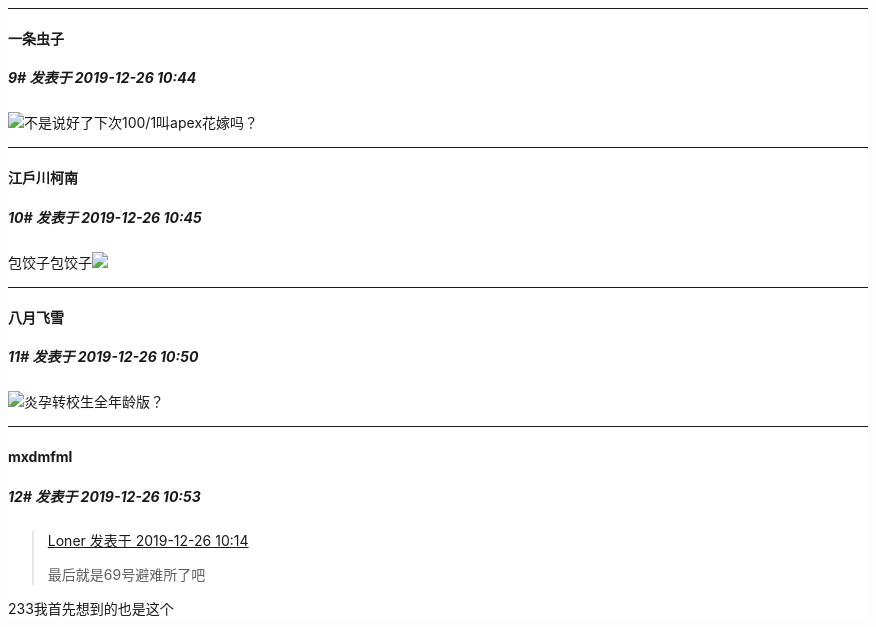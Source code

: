 




*****

####  一条虫子  
##### 9#       发表于 2019-12-26 10:44



<img src="https://static.saraba1st.com/image/smiley/face2017/216.png" referrerpolicy="no-referrer">不是说好了下次100/1叫apex花嫁吗？







*****

####  江戶川柯南  
##### 10#       发表于 2019-12-26 10:45




包饺子包饺子<img src="https://static.saraba1st.com/image/smiley/face2017/049.png" referrerpolicy="no-referrer">







*****

####  八月飞雪  
##### 11#       发表于 2019-12-26 10:50



<img src="https://static.saraba1st.com/image/smiley/face2017/067.png" referrerpolicy="no-referrer">炎孕转校生全年龄版？







*****

####  mxdmfml  
##### 12#       发表于 2019-12-26 10:53



<blockquote><a href="httphttps://bbs.saraba1st.com/2b/forum.php?mod=redirect&amp;goto=findpost&amp;pid=45988560&amp;ptid=1905601" target="_blank">Loner 发表于 2019-12-26 10:14</a>

最后就是69号避难所了吧</blockquote>
233我首先想到的也是这个



